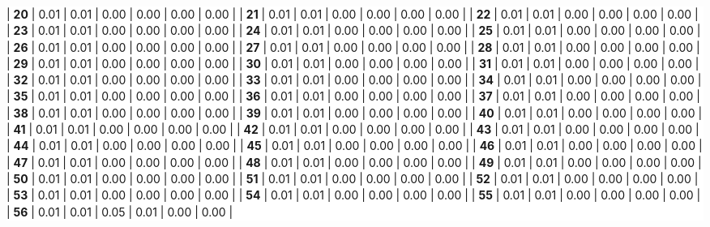 | **20** | 0.01 | 0.01 | 0.00 | 0.00 | 0.00 | 0.00 |
| **21** | 0.01 | 0.01 | 0.00 | 0.00 | 0.00 | 0.00 |
| **22** | 0.01 | 0.01 | 0.00 | 0.00 | 0.00 | 0.00 |
| **23** | 0.01 | 0.01 | 0.00 | 0.00 | 0.00 | 0.00 |
| **24** | 0.01 | 0.01 | 0.00 | 0.00 | 0.00 | 0.00 |
| **25** | 0.01 | 0.01 | 0.00 | 0.00 | 0.00 | 0.00 |
| **26** | 0.01 | 0.01 | 0.00 | 0.00 | 0.00 | 0.00 |
| **27** | 0.01 | 0.01 | 0.00 | 0.00 | 0.00 | 0.00 |
| **28** | 0.01 | 0.01 | 0.00 | 0.00 | 0.00 | 0.00 |
| **29** | 0.01 | 0.01 | 0.00 | 0.00 | 0.00 | 0.00 |
| **30** | 0.01 | 0.01 | 0.00 | 0.00 | 0.00 | 0.00 |
| **31** | 0.01 | 0.01 | 0.00 | 0.00 | 0.00 | 0.00 |
| **32** | 0.01 | 0.01 | 0.00 | 0.00 | 0.00 | 0.00 |
| **33** | 0.01 | 0.01 | 0.00 | 0.00 | 0.00 | 0.00 |
| **34** | 0.01 | 0.01 | 0.00 | 0.00 | 0.00 | 0.00 |
| **35** | 0.01 | 0.01 | 0.00 | 0.00 | 0.00 | 0.00 |
| **36** | 0.01 | 0.01 | 0.00 | 0.00 | 0.00 | 0.00 |
| **37** | 0.01 | 0.01 | 0.00 | 0.00 | 0.00 | 0.00 |
| **38** | 0.01 | 0.01 | 0.00 | 0.00 | 0.00 | 0.00 |
| **39** | 0.01 | 0.01 | 0.00 | 0.00 | 0.00 | 0.00 |
| **40** | 0.01 | 0.01 | 0.00 | 0.00 | 0.00 | 0.00 |
| **41** | 0.01 | 0.01 | 0.00 | 0.00 | 0.00 | 0.00 |
| **42** | 0.01 | 0.01 | 0.00 | 0.00 | 0.00 | 0.00 |
| **43** | 0.01 | 0.01 | 0.00 | 0.00 | 0.00 | 0.00 |
| **44** | 0.01 | 0.01 | 0.00 | 0.00 | 0.00 | 0.00 |
| **45** | 0.01 | 0.01 | 0.00 | 0.00 | 0.00 | 0.00 |
| **46** | 0.01 | 0.01 | 0.00 | 0.00 | 0.00 | 0.00 |
| **47** | 0.01 | 0.01 | 0.00 | 0.00 | 0.00 | 0.00 |
| **48** | 0.01 | 0.01 | 0.00 | 0.00 | 0.00 | 0.00 |
| **49** | 0.01 | 0.01 | 0.00 | 0.00 | 0.00 | 0.00 |
| **50** | 0.01 | 0.01 | 0.00 | 0.00 | 0.00 | 0.00 |
| **51** | 0.01 | 0.01 | 0.00 | 0.00 | 0.00 | 0.00 |
| **52** | 0.01 | 0.01 | 0.00 | 0.00 | 0.00 | 0.00 |
| **53** | 0.01 | 0.01 | 0.00 | 0.00 | 0.00 | 0.00 |
| **54** | 0.01 | 0.01 | 0.00 | 0.00 | 0.00 | 0.00 |
| **55** | 0.01 | 0.01 | 0.00 | 0.00 | 0.00 | 0.00 |
| **56** | 0.01 | 0.01 | 0.05 | 0.01 | 0.00 | 0.00 |